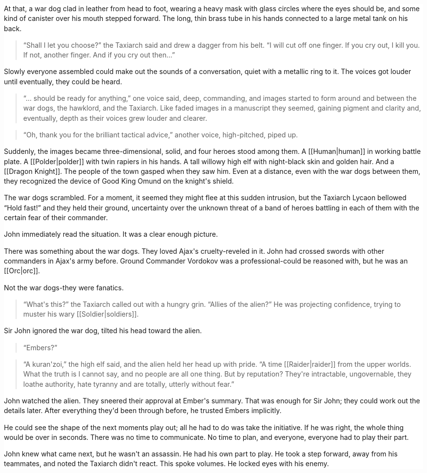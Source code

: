 At that, a war dog clad in leather from head to foot, wearing a heavy mask with glass circles where the eyes should be, and some kind of canister over his mouth stepped forward. The long, thin brass tube in his hands connected to a large metal tank on his back.

> “Shall I let you choose?” the Taxiarch said and drew a dagger from his belt. “I will cut off one finger. If you cry out, I kill you. If not, another finger. And if you cry out then…”

Slowly everyone assembled could make out the sounds of a conversation, quiet with a metallic ring to it. The voices got louder until eventually, they could be heard.

> “… should be ready for anything,” one voice said, deep, commanding, and images started to form around and between the war dogs, the hawklord, and the Taxiarch. Like faded images in a manuscript they seemed, gaining pigment and clarity and, eventually, depth as their voices grew louder and clearer.

> “Oh, thank you for the brilliant tactical advice,” another voice, high-pitched, piped up.

Suddenly, the images became three-dimensional, solid, and four heroes stood among them. A [[Human|human]] in working battle plate. A [[Polder|polder]] with twin rapiers in his hands. A tall willowy high elf with night-black skin and golden hair. And a [[Dragon Knight]]. The people of the town gasped when they saw him. Even at a distance, even with the war dogs between them, they recognized the device of Good King Omund on the knight's shield.

The war dogs scrambled. For a moment, it seemed they might flee at this sudden intrusion, but the Taxiarch Lycaon bellowed “Hold fast!” and they held their ground, uncertainty over the unknown threat of a band of heroes battling in each of them with the certain fear of their commander.

John immediately read the situation. It was a clear enough picture.

There was something about the war dogs. They loved Ajax's cruelty-reveled in it. John had crossed swords with other commanders in Ajax's army before. Ground Commander Vordokov was a professional-could be reasoned with, but he was an [[Orc|orc]].

Not the war dogs-they were fanatics.

> “What's this?” the Taxiarch called out with a hungry grin. “Allies of the alien?” He was projecting confidence, trying to muster his wary [[Soldier|soldiers]].

Sir John ignored the war dog, tilted his head toward the alien.

> “Embers?”

> “A kuran'zoi,” the high elf said, and the alien held her head up with pride. “A time [[Raider|raider]] from the upper worlds. What the truth is I cannot say, and no people are all one thing. But by reputation? They're intractable, ungovernable, they loathe authority, hate tyranny and are totally, utterly without fear.”

John watched the alien. They sneered their approval at Ember's summary. That was enough for Sir John; they could work out the details later. After everything they'd been through before, he trusted Embers implicitly.

He could see the shape of the next moments play out; all he had to do was take the initiative. If he was right, the whole thing would be over in seconds. There was no time to communicate. No time to plan, and everyone, everyone had to play their part.

John knew what came next, but he wasn't an assassin. He had his own part to play. He took a step forward, away from his teammates, and noted the Taxiarch didn't react. This spoke volumes. He locked eyes with his enemy.
